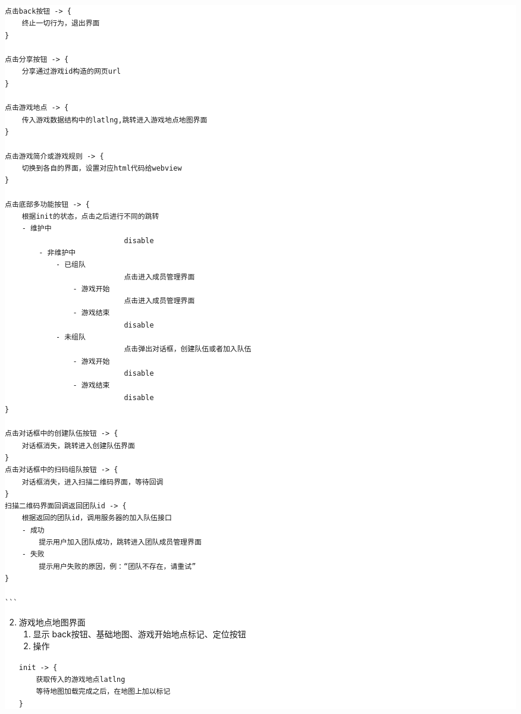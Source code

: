     点击back按钮 -> {
    	终止一切行为，退出界面
    }

    点击分享按钮 -> {
    	分享通过游戏id构造的网页url
    }

	点击游戏地点 -> {
    	传入游戏数据结构中的latlng,跳转进入游戏地点地图界面
    }

    点击游戏简介或游戏规则 -> {
    	切换到各自的界面，设置对应html代码给webview
    }

	点击底部多功能按钮 -> {
    	根据init的状态，点击之后进行不同的跳转
        - 维护中
        						disable
            - 非维护中
            	- 已组队
            					点击进入成员管理界面
            		- 游戏开始
            					点击进入成员管理界面
                    - 游戏结束
                    			disable
            	- 未组队
            					点击弹出对话框，创建队伍或者加入队伍
            		- 游戏开始
            					disable
                    - 游戏结束
                    			disable
    }

    点击对话框中的创建队伍按钮 -> {
    	对话框消失，跳转进入创建队伍界面
    }
	点击对话框中的扫码组队按钮 -> {
    	对话框消失，进入扫描二维码界面，等待回调
    }
    扫描二维码界面回调返回团队id -> {
    	根据返回的团队id，调用服务器的加入队伍接口
        - 成功
        	提示用户加入团队成功，跳转进入团队成员管理界面
        - 失败
        	提示用户失败的原因，例：“团队不存在，请重试”
    }

    ```

2. 游戏地点地图界面
	1. 显示
	back按钮、基础地图、游戏开始地点标记、定位按钮
	2. 操作
	```
    init -> {
    	获取传入的游戏地点latlng
        等待地图加载完成之后，在地图上加以标记
    }
